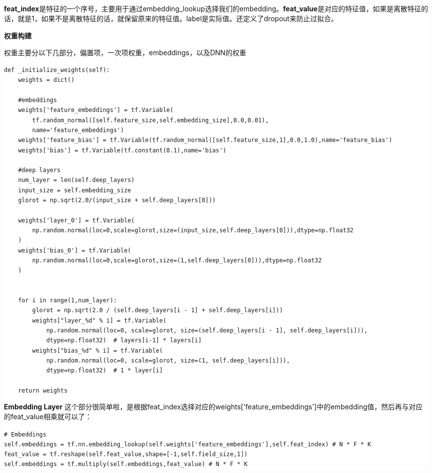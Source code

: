 **feat_index**是特征的一个序号，主要用于通过embedding_lookup选择我们的embedding。**feat_value**是对应的特征值，如果是离散特征的话，就是1，如果不是离散特征的话，就保留原来的特征值。label是实际值。还定义了dropout来防止过拟合。

**权重构建**

权重主要分以下几部分，偏置项，一次项权重，embeddings，以及DNN的权重

```
def _initialize_weights(self):
    weights = dict()

    #embeddings
    weights['feature_embeddings'] = tf.Variable(
        tf.random_normal([self.feature_size,self.embedding_size],0.0,0.01),
        name='feature_embeddings')
    weights['feature_bias'] = tf.Variable(tf.random_normal([self.feature_size,1],0.0,1.0),name='feature_bias')
    weights['bias'] = tf.Variable(tf.constant(0.1),name='bias')

    #deep layers
    num_layer = len(self.deep_layers)
    input_size = self.embedding_size
    glorot = np.sqrt(2.0/(input_size + self.deep_layers[0]))

    weights['layer_0'] = tf.Variable(
        np.random.normal(loc=0,scale=glorot,size=(input_size,self.deep_layers[0])),dtype=np.float32
    )
    weights['bias_0'] = tf.Variable(
        np.random.normal(loc=0,scale=glorot,size=(1,self.deep_layers[0])),dtype=np.float32
    )


    for i in range(1,num_layer):
        glorot = np.sqrt(2.0 / (self.deep_layers[i - 1] + self.deep_layers[i]))
        weights["layer_%d" % i] = tf.Variable(
            np.random.normal(loc=0, scale=glorot, size=(self.deep_layers[i - 1], self.deep_layers[i])),
            dtype=np.float32)  # layers[i-1] * layers[i]
        weights["bias_%d" % i] = tf.Variable(
            np.random.normal(loc=0, scale=glorot, size=(1, self.deep_layers[i])),
            dtype=np.float32)  # 1 * layer[i]

    return weights
```

**Embedding Layer**
这个部分很简单啦，是根据feat_index选择对应的weights['feature_embeddings']中的embedding值，然后再与对应的feat_value相乘就可以了：

```
# Embeddings
self.embeddings = tf.nn.embedding_lookup(self.weights['feature_embeddings'],self.feat_index) # N * F * K
feat_value = tf.reshape(self.feat_value,shape=[-1,self.field_size,1])
self.embeddings = tf.multiply(self.embeddings,feat_value) # N * F * K
```
